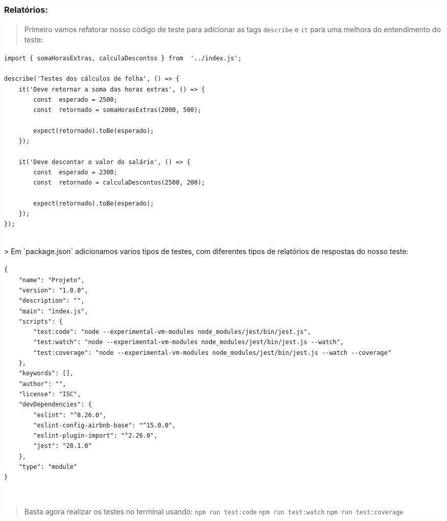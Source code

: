 ### Relatórios: 
> Primeiro vamos refatorar nosso código de teste para adicionar as tags `describe` e `it` para uma melhora do entendimento do teste: 

	import { somaHorasExtras, calculaDescontos } from  '../index.js';
	  
	describe('Testes dos cálculos de folha', () => {
		it('Deve retornar a soma das horas extras', () => {
			const  esperado = 2500;
			const  retornado = somaHorasExtras(2000, 500);
			  
			expect(retornado).toBe(esperado);
		});
		  
		it('Deve descontar o valor do salário', () => {
			const  esperado = 2300;
			const  retornado = calculaDescontos(2500, 200);
			  
			expect(retornado).toBe(esperado);
		});
	});

<br>
> Em `package.json` adicionamos varios tipos de testes, com diferentes tipos de relatórios de respostas do nosso teste:

	{
		"name": "Projeto",
		"version": "1.0.0",
		"description": "",
		"main": "index.js",
		"scripts": {
			"test:code": "node --experimental-vm-modules node_modules/jest/bin/jest.js",
			"test:watch": "node --experimental-vm-modules node_modules/jest/bin/jest.js --watch",
			"test:coverage": "node --experimental-vm-modules node_modules/jest/bin/jest.js --watch --coverage"
		},
		"keywords": [],
		"author": "",
		"license": "ISC",
		"devDependencies": {
			"eslint": "^8.26.0",
			"eslint-config-airbnb-base": "^15.0.0",
			"eslint-plugin-import": "^2.26.0",
			"jest": "28.1.0"
		},
		"type": "module"
	}

<br>

> Basta agora realizar os testes no terminal usando: 
> `npm run test:code`
> `npm run test:watch`
> `npm run test:coverage`
